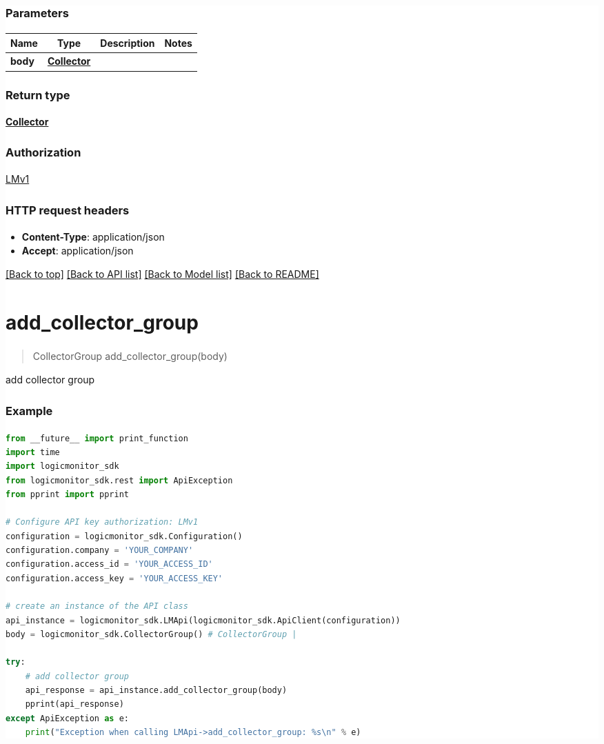 ### Parameters

Name | Type | Description  | Notes
------------- | ------------- | ------------- | -------------
 **body** | [**Collector**](Collector.md)|  | 

### Return type

[**Collector**](Collector.md)

### Authorization

[LMv1](../README.md#LMv1)

### HTTP request headers

 - **Content-Type**: application/json
 - **Accept**: application/json

[[Back to top]](#) [[Back to API list]](../README.md#documentation-for-api-endpoints) [[Back to Model list]](../README.md#documentation-for-models) [[Back to README]](../README.md)

# **add_collector_group**
> CollectorGroup add_collector_group(body)

add collector group



### Example
```python
from __future__ import print_function
import time
import logicmonitor_sdk
from logicmonitor_sdk.rest import ApiException
from pprint import pprint

# Configure API key authorization: LMv1
configuration = logicmonitor_sdk.Configuration()
configuration.company = 'YOUR_COMPANY'
configuration.access_id = 'YOUR_ACCESS_ID'
configuration.access_key = 'YOUR_ACCESS_KEY'

# create an instance of the API class
api_instance = logicmonitor_sdk.LMApi(logicmonitor_sdk.ApiClient(configuration))
body = logicmonitor_sdk.CollectorGroup() # CollectorGroup | 

try:
    # add collector group
    api_response = api_instance.add_collector_group(body)
    pprint(api_response)
except ApiException as e:
    print("Exception when calling LMApi->add_collector_group: %s\n" % e)
```
